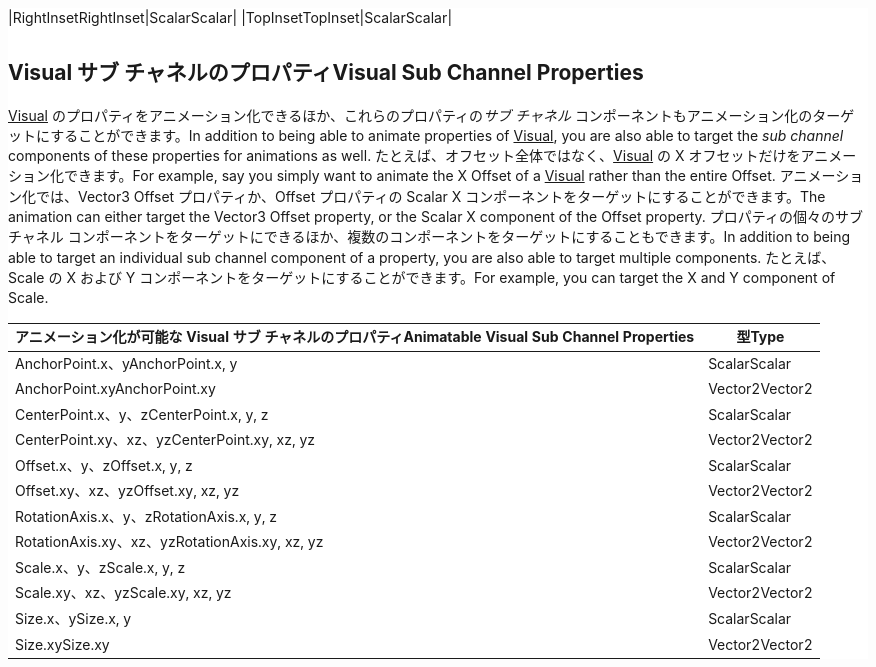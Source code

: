 |<span data-ttu-id="ab10c-175">RightInset</span><span class="sxs-lookup"><span data-stu-id="ab10c-175">RightInset</span></span>|<span data-ttu-id="ab10c-176">Scalar</span><span class="sxs-lookup"><span data-stu-id="ab10c-176">Scalar</span></span>|
|<span data-ttu-id="ab10c-177">TopInset</span><span class="sxs-lookup"><span data-stu-id="ab10c-177">TopInset</span></span>|<span data-ttu-id="ab10c-178">Scalar</span><span class="sxs-lookup"><span data-stu-id="ab10c-178">Scalar</span></span>|

## <a name="visual-sub-channel-properties"></a><span data-ttu-id="ab10c-179">Visual サブ チャネルのプロパティ</span><span class="sxs-lookup"><span data-stu-id="ab10c-179">Visual Sub Channel Properties</span></span>

<span data-ttu-id="ab10c-180">[Visual](https://msdn.microsoft.com/library/windows/apps/windows.ui.composition.visual.aspx) のプロパティをアニメーション化できるほか、これらのプロパティの*サブ チャネル* コンポーネントもアニメーション化のターゲットにすることができます。</span><span class="sxs-lookup"><span data-stu-id="ab10c-180">In addition to being able to animate properties of [Visual](https://msdn.microsoft.com/library/windows/apps/windows.ui.composition.visual.aspx), you are also able to target the *sub channel* components of these properties for animations as well.</span></span>
<span data-ttu-id="ab10c-181">たとえば、オフセット全体ではなく、[Visual](https://msdn.microsoft.com/library/windows/apps/windows.ui.composition.visual.aspx) の X オフセットだけをアニメーション化できます。</span><span class="sxs-lookup"><span data-stu-id="ab10c-181">For example, say you simply want to animate the X Offset of a [Visual](https://msdn.microsoft.com/library/windows/apps/windows.ui.composition.visual.aspx) rather than the entire Offset.</span></span>
<span data-ttu-id="ab10c-182">アニメーション化では、Vector3 Offset プロパティか、Offset プロパティの Scalar X コンポーネントをターゲットにすることができます。</span><span class="sxs-lookup"><span data-stu-id="ab10c-182">The animation can either target the Vector3 Offset property, or the Scalar X component of the Offset property.</span></span>
<span data-ttu-id="ab10c-183">プロパティの個々のサブ チャネル コンポーネントをターゲットにできるほか、複数のコンポーネントをターゲットにすることもできます。</span><span class="sxs-lookup"><span data-stu-id="ab10c-183">In addition to being able to target an individual sub channel component of a property, you are also able to target multiple components.</span></span>
<span data-ttu-id="ab10c-184">たとえば、Scale の X および Y コンポーネントをターゲットにすることができます。</span><span class="sxs-lookup"><span data-stu-id="ab10c-184">For example, you can target the X and Y component of Scale.</span></span>

|<span data-ttu-id="ab10c-185">アニメーション化が可能な Visual サブ チャネルのプロパティ</span><span class="sxs-lookup"><span data-stu-id="ab10c-185">Animatable Visual Sub Channel Properties</span></span>|<span data-ttu-id="ab10c-186">型</span><span class="sxs-lookup"><span data-stu-id="ab10c-186">Type</span></span>|
|----------------------------------------|------|
|<span data-ttu-id="ab10c-187">AnchorPoint.x、y</span><span class="sxs-lookup"><span data-stu-id="ab10c-187">AnchorPoint.x, y</span></span>|<span data-ttu-id="ab10c-188">Scalar</span><span class="sxs-lookup"><span data-stu-id="ab10c-188">Scalar</span></span>|
|<span data-ttu-id="ab10c-189">AnchorPoint.xy</span><span class="sxs-lookup"><span data-stu-id="ab10c-189">AnchorPoint.xy</span></span>|<span data-ttu-id="ab10c-190">Vector2</span><span class="sxs-lookup"><span data-stu-id="ab10c-190">Vector2</span></span>|
|<span data-ttu-id="ab10c-191">CenterPoint.x、y、z</span><span class="sxs-lookup"><span data-stu-id="ab10c-191">CenterPoint.x, y, z</span></span>|<span data-ttu-id="ab10c-192">Scalar</span><span class="sxs-lookup"><span data-stu-id="ab10c-192">Scalar</span></span>|
|<span data-ttu-id="ab10c-193">CenterPoint.xy、xz、yz</span><span class="sxs-lookup"><span data-stu-id="ab10c-193">CenterPoint.xy, xz, yz</span></span>|<span data-ttu-id="ab10c-194">Vector2</span><span class="sxs-lookup"><span data-stu-id="ab10c-194">Vector2</span></span>|
|<span data-ttu-id="ab10c-195">Offset.x、y、z</span><span class="sxs-lookup"><span data-stu-id="ab10c-195">Offset.x, y, z</span></span>|<span data-ttu-id="ab10c-196">Scalar</span><span class="sxs-lookup"><span data-stu-id="ab10c-196">Scalar</span></span>|
|<span data-ttu-id="ab10c-197">Offset.xy、xz、yz</span><span class="sxs-lookup"><span data-stu-id="ab10c-197">Offset.xy, xz, yz</span></span>|<span data-ttu-id="ab10c-198">Vector2</span><span class="sxs-lookup"><span data-stu-id="ab10c-198">Vector2</span></span>|
|<span data-ttu-id="ab10c-199">RotationAxis.x、y、z</span><span class="sxs-lookup"><span data-stu-id="ab10c-199">RotationAxis.x, y, z</span></span>|<span data-ttu-id="ab10c-200">Scalar</span><span class="sxs-lookup"><span data-stu-id="ab10c-200">Scalar</span></span>|
|<span data-ttu-id="ab10c-201">RotationAxis.xy、xz、yz</span><span class="sxs-lookup"><span data-stu-id="ab10c-201">RotationAxis.xy, xz, yz</span></span>|<span data-ttu-id="ab10c-202">Vector2</span><span class="sxs-lookup"><span data-stu-id="ab10c-202">Vector2</span></span>|
|<span data-ttu-id="ab10c-203">Scale.x、y、z</span><span class="sxs-lookup"><span data-stu-id="ab10c-203">Scale.x, y, z</span></span>|<span data-ttu-id="ab10c-204">Scalar</span><span class="sxs-lookup"><span data-stu-id="ab10c-204">Scalar</span></span>|
|<span data-ttu-id="ab10c-205">Scale.xy、xz、yz</span><span class="sxs-lookup"><span data-stu-id="ab10c-205">Scale.xy, xz, yz</span></span>|<span data-ttu-id="ab10c-206">Vector2</span><span class="sxs-lookup"><span data-stu-id="ab10c-206">Vector2</span></span>|
|<span data-ttu-id="ab10c-207">Size.x、y</span><span class="sxs-lookup"><span data-stu-id="ab10c-207">Size.x, y</span></span>|<span data-ttu-id="ab10c-208">Scalar</span><span class="sxs-lookup"><span data-stu-id="ab10c-208">Scalar</span></span>|
|<span data-ttu-id="ab10c-209">Size.xy</span><span class="sxs-lookup"><span data-stu-id="ab10c-209">Size.xy</span></span>|<span data-ttu-id="ab10c-210">Vector2</span><span class="sxs-lookup"><span data-stu-id="ab10c-210">Vector2</span></span>|
